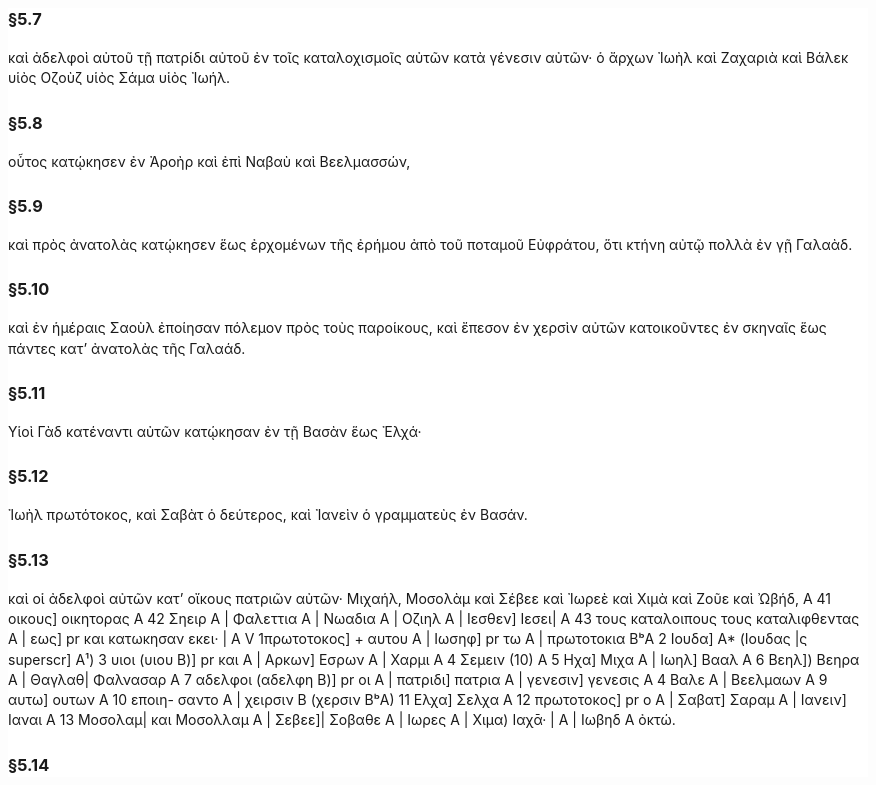 ### §5.7  

<p>καὶ ἀδελφοὶ αὐτοῦ τῇ πατρίδι αὐτοῦ ἐν τοῖς καταλοχισμοῖς
αὐτῶν κατὰ γένεσιν αὐτῶν· ὁ ἄρχων Ἰωὴλ καὶ Ζαχαριὰ
καὶ Βάλεκ υἱὸς Οζοὺζ υἱὸς Σάμα υἱὸς Ἰωήλ.</p>  

### §5.8  

<p>οὗτος κατῴκησεν ἐν
Ἀροὴρ καὶ ἐπὶ Ναβαὺ καὶ Βεελμασσών,</p>  

### §5.9  

<p> καὶ πρὸς ἀνατολὰς κατῴκησεν
ἕως ἐρχομένων τῆς ἐρήμου ἀπὸ τοῦ ποταμοῦ Εὐφράτου, ὅτι
κτήνη αὐτῷ πολλὰ ἐν γῇ Γαλαὰδ.</p>  

### §5.10  

<p>καὶ ἐν ἡμέραις Σαοὺλ ἐποίησαν
πόλεμον πρὸς τοὺς παροίκους, καὶ ἔπεσον ἐν χερσὶν αὐτῶν κατοικοῦντες
ἐν σκηναῖς ἕως πάντες κατʼ ἀνατολὰς τῆς Γαλαάδ.</p>  

### §5.11  

<p> Υἱοὶ Γὰδ κατέναντι αὐτῶν κατῴκησαν ἐν τῇ Βασὰν ἕως Ἐλχά·</p>  

### §5.12  

<p> Ἰωὴλ πρωτότοκος, καὶ Σαβὰτ ὁ δεύτερος, καὶ Ἰανεὶν ὁ γραμματεὺς
ἐν Βασάν.</p>  

### §5.13  

<p>καὶ οἱ ἀδελφοὶ αὐτῶν κατʼ οἴκους πατριῶν αὐτῶν·
Μιχαήλ, Μοσολὰμ καὶ Σέβεε καὶ Ἰωρεὲ καὶ Χιμὰ καὶ Ζοῦε καὶ Ὠβήδ,
<note type="marginal">A</note> <note type="footnote">41 οικους] οικητορας A 42 Σηειρ A | Φαλεττια A | Νωαδια A |
Οζιηλ A | Ιεσθεν] Ιεσει| A 43 τους καταλοιπους τους καταλιφθεντας
A | εως] pr και κατωκησαν εκει· | A V 1πρωτοτοκος] + αυτου A | Ιωσηφ]
pr τω A | πρωτοτοκια BᵇA 2 Ιουδα] A* (Ιουδας |ς superscr] A¹)
3 υιοι (υιου B)] pr και A | Αρκων] Εσρων A | Χαρμι A 4 Σεμειν (10) A
5 Ηχα] Μιχα A | Ιωηλ] Βααλ A 6 Bεηλ]) Βεηρα A | Θαγλαθ| Φαλνασαρ
A 7 αδελφοι (αδελφη B)] pr οι A | πατριδι] πατρια A | γενεσιν]
γενεσις A 4 Βαλε A | Bεελμαων A 9 αυτω] ουτων A 10 εποιη-
σαντο A | χειρσιν B (χερσιν BᵇA) 11 Ελχα] Σελχα A 12 πρωτοτοκος]
pr ο A | Σαβατ] Σαραμ A | Ιανειν] Ιαναι A 13 Μοσολαμ| και Μοσολλαμ
A | Σεβεε]| Σοβαθε A | Ιωρες A | Χιμα) Ιαχᾱ· | A | Ιωβηδ A</note>

<pb n="11"/>
ὀκτώ.</p>  

### §5.14  
